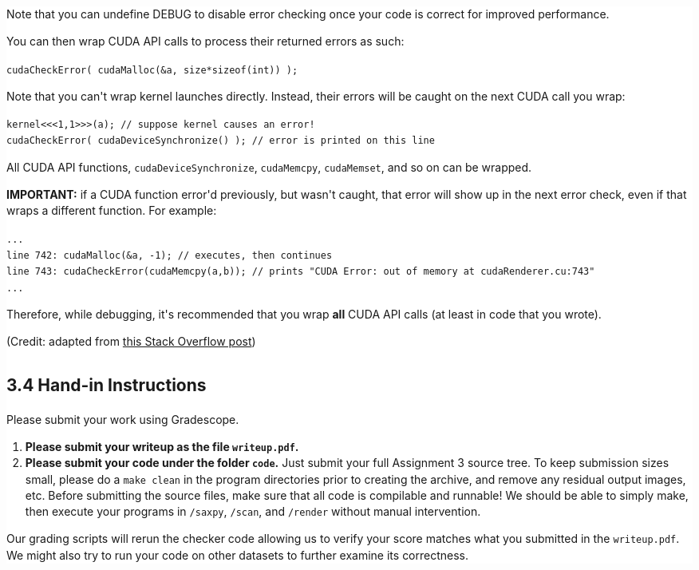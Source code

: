 Note that you can undefine DEBUG to disable error checking once your code is correct for improved performance.

You can then wrap CUDA API calls to process their returned errors as such:
~~~~
cudaCheckError( cudaMalloc(&a, size*sizeof(int)) );
~~~~

Note that you can't wrap kernel launches directly. Instead, their errors will be caught on the next CUDA call you wrap:
~~~~
kernel<<<1,1>>>(a); // suppose kernel causes an error!
cudaCheckError( cudaDeviceSynchronize() ); // error is printed on this line
~~~~

All CUDA API functions, `cudaDeviceSynchronize`, `cudaMemcpy`, `cudaMemset`, and so on can be wrapped. 

__IMPORTANT:__ if a CUDA function error'd previously, but wasn't caught, that error will show up in the next error check, even if that wraps a different function. For example:
~~~~
...
line 742: cudaMalloc(&a, -1); // executes, then continues
line 743: cudaCheckError(cudaMemcpy(a,b)); // prints "CUDA Error: out of memory at cudaRenderer.cu:743"
...
~~~~

Therefore, while debugging, it's recommended that you wrap __all__ CUDA API calls (at least in code that you wrote).

(Credit: adapted from [this Stack Overflow post](https://stackoverflow.com/questions/14038589/what-is-the-canonical-way-to-check-for-errors-using-the-cuda-runtime-api))

## 3.4 Hand-in Instructions ##

Please submit your work using Gradescope.

1. __Please submit your writeup as the file `writeup.pdf`.__
2. __Please submit your code under the folder `code`.__  Just submit your full Assignment 3 source tree. To keep submission sizes small, please do a `make clean` in the program directories prior to creating the archive, and remove any residual output images, etc. Before submitting the source files, make sure that all code is compilable and runnable! We should be able to simply make, then execute your programs in `/saxpy`, `/scan`, and `/render` without manual intervention. 

Our grading scripts will rerun the checker code allowing us to verify your score matches what you submitted in the `writeup.pdf`.  We might also try to run your code on other datasets to further examine its correctness.



